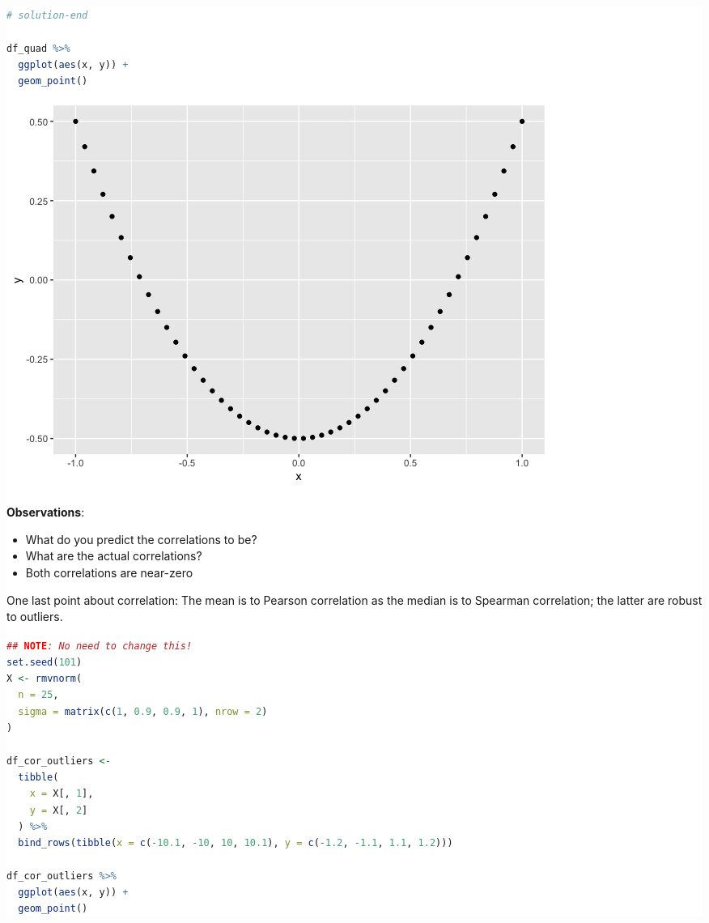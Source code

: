 ``` r
# solution-end

df_quad %>%
  ggplot(aes(x, y)) +
  geom_point()
```

![](e-stat03-descriptive-master_files/figure-gfm/ex-data-quad-1.png)

**Observations**:



  - What do you predict the correlations to be?
  - What are the actual correlations? 
    <!-- task-begin -->
  - Both correlations are near-zero 

One last point about correlation: The mean is to Pearson correlation as
the median is to Spearman correlation; the latter are robust to
outliers.

``` r
## NOTE: No need to change this!
set.seed(101)
X <- rmvnorm(
  n = 25,
  sigma = matrix(c(1, 0.9, 0.9, 1), nrow = 2)
)

df_cor_outliers <-
  tibble(
    x = X[, 1],
    y = X[, 2]
  ) %>%
  bind_rows(tibble(x = c(-10.1, -10, 10, 10.1), y = c(-1.2, -1.1, 1.1, 1.2)))

df_cor_outliers %>%
  ggplot(aes(x, y)) +
  geom_point()
```
